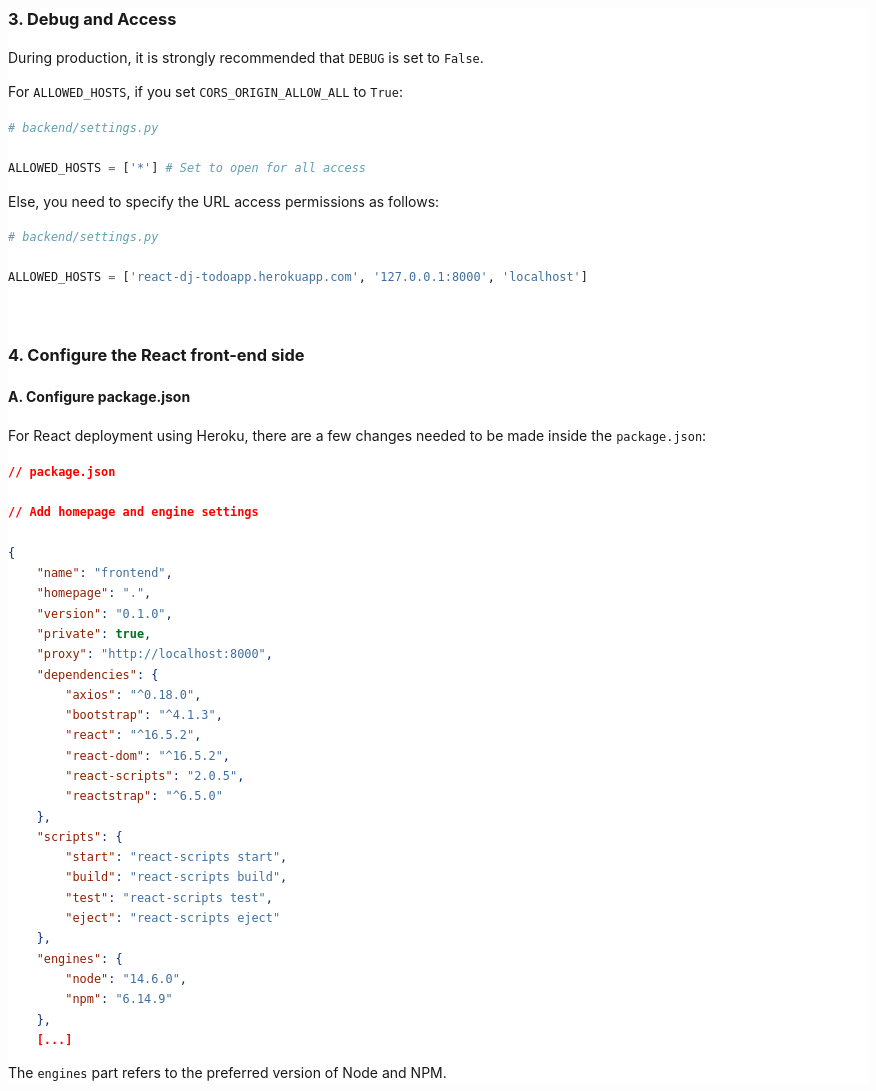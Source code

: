 ### 3. Debug and Access

During production, it is strongly recommended that ```DEBUG``` is set to ```False```. 

For ```ALLOWED_HOSTS```, if you set ```CORS_ORIGIN_ALLOW_ALL``` to ```True```:

```Python
# backend/settings.py

ALLOWED_HOSTS = ['*'] # Set to open for all access
``` 

Else, you need to specify the URL access permissions as follows:

```Python
# backend/settings.py

ALLOWED_HOSTS = ['react-dj-todoapp.herokuapp.com', '127.0.0.1:8000', 'localhost']
``` 
<br>

### 4. Configure the React front-end side

#### A. Configure package.json

For React deployment using Heroku, there are a few changes needed to be made inside the ```package.json```:

```JSON
// package.json

// Add homepage and engine settings

{   
    "name": "frontend",
    "homepage": ".",
    "version": "0.1.0",
    "private": true,
    "proxy": "http://localhost:8000",
    "dependencies": {
        "axios": "^0.18.0",
        "bootstrap": "^4.1.3",
        "react": "^16.5.2",
        "react-dom": "^16.5.2",
        "react-scripts": "2.0.5",
        "reactstrap": "^6.5.0"
    },
    "scripts": {
        "start": "react-scripts start",
        "build": "react-scripts build",
        "test": "react-scripts test",
        "eject": "react-scripts eject"
    },
    "engines": {
        "node": "14.6.0",
        "npm": "6.14.9"
    },
    [...]
``` 
The ```engines``` part refers to the preferred version of Node and NPM.
